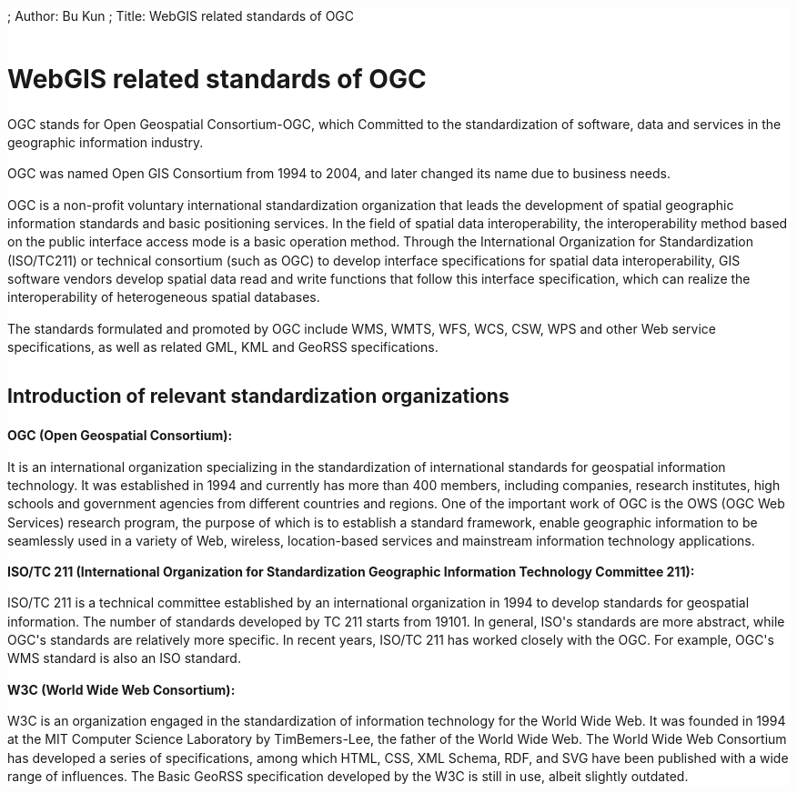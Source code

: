 ; Author: Bu Kun
; Title:  WebGIS related standards of OGC


# WebGIS related standards of OGC


OGC stands for Open Geospatial Consortium-OGC, which Committed to the standardization of software, data and services in the geographic information industry.


OGC was named Open GIS Consortium from 1994 to 2004, and later changed its name due to business needs.


OGC is a non-profit voluntary international standardization organization that leads the development of spatial geographic information standards and basic positioning services. In the field of spatial data interoperability, the interoperability method based on the public interface access mode is a basic operation method. Through the International Organization for Standardization (ISO/TC211) or technical consortium (such as OGC) to develop interface specifications for spatial data interoperability,
GIS software vendors develop spatial data read and write functions that follow this interface specification, which can realize the interoperability of heterogeneous spatial databases.

The standards formulated and promoted by OGC include WMS, WMTS, WFS, WCS, CSW, WPS and other Web service specifications, as well as related GML, KML and GeoRSS specifications.


## Introduction of relevant standardization organizations


**OGC (Open Geospatial Consortium):**

It is an international organization specializing in the standardization of international standards for geospatial information technology. It was established in 1994 and currently has more than 400 members, including companies, research institutes, high schools and government agencies from different countries and regions. One of the important work of OGC is the OWS (OGC Web Services) research program, the purpose of which is to establish a standard framework, enable geographic information to be seamlessly used in a variety of Web, wireless, location-based services and mainstream information technology applications.

**ISO/TC 211 (International Organization for Standardization Geographic Information Technology Committee 211):**

ISO/TC 211 is a technical committee established by an international organization in 1994 to develop standards for geospatial information. The number of standards developed by TC 211 starts from 19101. In general, ISO's standards are more abstract, while OGC's standards are relatively more specific. In recent years, ISO/TC 211 has worked closely with the OGC. For example, OGC's WMS standard is also an ISO standard.

**W3C (World Wide Web Consortium):**

W3C is an organization engaged in the standardization of information technology for the World Wide Web. It was founded in 1994 at the MIT Computer Science Laboratory by TimBemers-Lee, the father of the World Wide Web. The World Wide Web Consortium has developed a series of specifications, among which HTML, CSS, XML Schema, RDF, and SVG have been published with a wide range of influences.
The Basic GeoRSS specification developed by the W3C is still in use, albeit slightly outdated.
